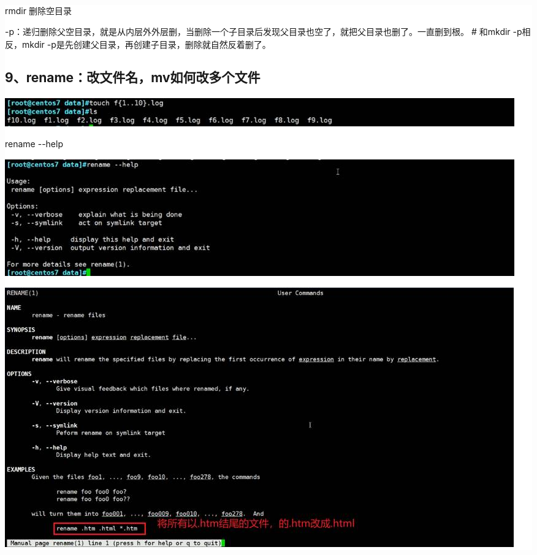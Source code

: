  

 

rmdir 删除空目录

​    -p：递归删除父空目录，就是从内层外外层删，当删除一个子目录后发现父目录也空了，就把父目录也删了。一直删到根。 # 和mkdir -p相反，mkdir -p是先创建父目录，再创建子目录，删除就自然反着删了。

 

 

 

## 9、rename：改文件名，mv如何改多个文件

![img](3-cp和mv.assets/clip_image038-164179753255619.jpg)

rename --help

![img](3-cp和mv.assets/clip_image040-164179753255620.jpg)

![img](3-cp和mv.assets/clip_image042-164179753255621.jpg)
